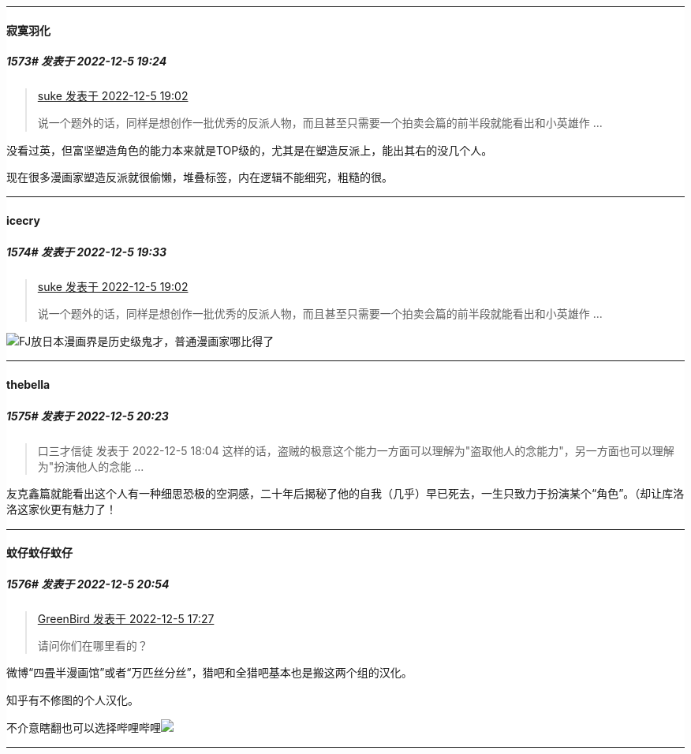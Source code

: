 

*****

####  寂寞羽化  
##### 1573#       发表于 2022-12-5 19:24

<blockquote><a href="httphttps://bbs.saraba1st.com/2b/forum.php?mod=redirect&amp;goto=findpost&amp;pid=58783652&amp;ptid=2071223" target="_blank">suke 发表于 2022-12-5 19:02</a>

说一个题外的话，同样是想创作一批优秀的反派人物，而且甚至只需要一个拍卖会篇的前半段就能看出和小英雄作 ...</blockquote>
没看过英，但富坚塑造角色的能力本来就是TOP级的，尤其是在塑造反派上，能出其右的没几个人。

现在很多漫画家塑造反派就很偷懒，堆叠标签，内在逻辑不能细究，粗糙的很。



*****

####  icecry  
##### 1574#       发表于 2022-12-5 19:33

<blockquote><a href="httphttps://bbs.saraba1st.com/2b/forum.php?mod=redirect&amp;goto=findpost&amp;pid=58783652&amp;ptid=2071223" target="_blank">suke 发表于 2022-12-5 19:02</a>

说一个题外的话，同样是想创作一批优秀的反派人物，而且甚至只需要一个拍卖会篇的前半段就能看出和小英雄作 ...</blockquote>
<img src="https://static.saraba1st.com/image/smiley/face2017/067.png" referrerpolicy="no-referrer">FJ放日本漫画界是历史级鬼才，普通漫画家哪比得了



*****

####  thebella  
##### 1575#       发表于 2022-12-5 20:23

<blockquote>口三才信徒 发表于 2022-12-5 18:04
这样的话，盗贼的极意这个能力一方面可以理解为"盗取他人的念能力"，另一方面也可以理解为"扮演他人的念能 ...</blockquote>
友克鑫篇就能看出这个人有一种细思恐极的空洞感，二十年后揭秘了他的自我（几乎）早已死去，一生只致力于扮演某个“角色”。（却让库洛洛这家伙更有魅力了！



*****

####  蚊仔蚊仔蚊仔  
##### 1576#       发表于 2022-12-5 20:54

<blockquote><a href="httphttps://bbs.saraba1st.com/2b/forum.php?mod=redirect&amp;goto=findpost&amp;pid=58782211&amp;ptid=2071223" target="_blank">GreenBird 发表于 2022-12-5 17:27</a>

请问你们在哪里看的？</blockquote>
微博“四畳半漫画馆”或者“万匹丝分丝”，猎吧和全猎吧基本也是搬这两个组的汉化。

知乎有不修图的个人汉化。

不介意瞎翻也可以选择哔哩哔哩<img src="https://static.saraba1st.com/image/smiley/face2017/037.png" referrerpolicy="no-referrer">



*****
